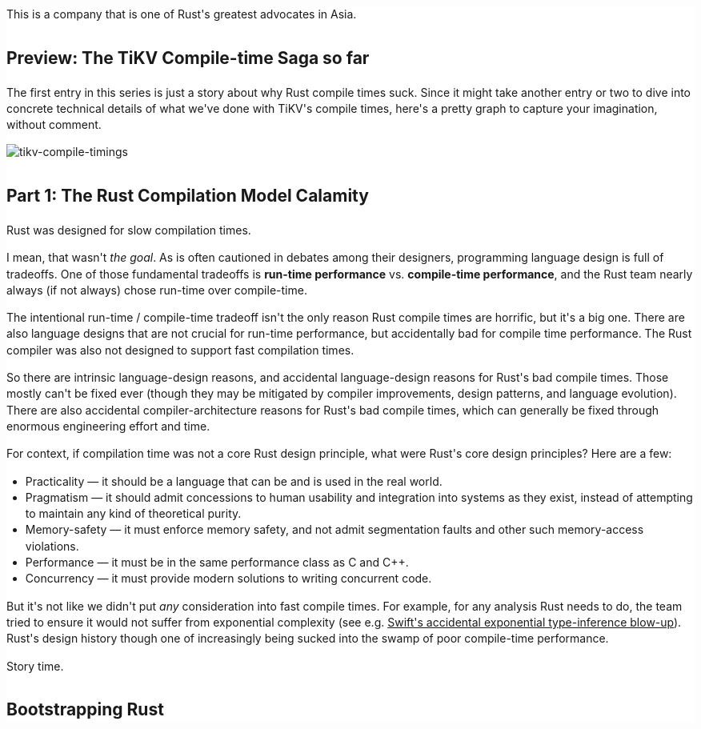 

This is a company that is one of Rust's greatest advocates in Asia.


## Preview: The TiKV Compile-time Saga so far

The first entry in this series is just a story about why Rust compile times suck. Since it might take another entry or two to dive into concrete technical details of what we've done with TiKV's compile times, here's a pretty graph to capture your imagination, without comment.

![tikv-compile-timings]

[tikv-compile-timings]: https://brson.github.io/tmp/tikv-timings.svg


## Part 1: The Rust Compilation Model Calamity

Rust was designed for slow compilation times.

I mean, that wasn't _the goal_. As is often cautioned in debates among their designers, programming language design is full of tradeoffs. One of those fundamental tradeoffs is **run-time performance** vs. **compile-time performance**, and the Rust team nearly always (if not always) chose run-time over compile-time.

The intentional run-time / compile-time tradeoff isn't the only reason Rust compile times are horrific, but it's a big one. There are also language designs that are not crucial for run-time performance, but accidentally bad for compile time performance. The Rust compiler was also not designed to support fast compilation times.

So there are intrinsic language-design reasons, and accidental language-design reasons for Rust's bad compile times. Those mostly can't be fixed ever (though they may be mitigated by compiler improvements, design patterns, and language evolution). There are also accidental compiler-architecture reasons for Rust's bad compile times, which can generally be fixed through enormous engineering effort and time.

For context, if compilation time was not a core Rust design principle, what were Rust's core design principles? Here are a few:

- Practicality &mdash; it should be a language that can be and is used in the real world.
- Pragmatism &mdash; it should admit concessions to human usability and integration into systems as they exist, instead of attempting to maintain any kind of theoretical purity.
- Memory-safety &mdash; it must enforce memory safety, and not admit segmentation faults and other such memory-access violations.
- Performance &mdash; it must be in the same performance class as C and C++.
- Concurrency &mdash; it must provide modern solutions to writing concurrent code.

But it's not like we didn't put _any_ consideration into fast compile times. For example, for any analysis Rust needs to do, the team tried to ensure it would not suffer from exponential complexity (see e.g. [Swift's accidental exponential type-inference blow-up][sti]). Rust's design history though one of increasingly being sucked into the swamp of poor compile-time performance.



Story time.

[sti]: todo


## Bootstrapping Rust


[taunt]: https://brson.github.io/tmp/taunt.jpg
[it]: todo
[long con]: todo
[sur]: todo
[PingCAP]: todo
[TiKV]: todo
[Servo]: todo
[r]: todo
[frc]: todo
[OCaml]: todo
[tc]: todo
[yonder]: todo
[LLVM]: todo
[self-host]: todo
[nocaml]: todo
[logs]: todo
[st]: https://en.wikipedia.org/wiki/Ship_of_Theseus
[gt]: todo
[virtuous cycle]: https://en.wikipedia.org/wiki/Virtuous_circle_and_vicious_circle
[WebAssembly]: todo
[boil]: https://en.wikipedia.org/wiki/Boiling_frog
[ic]: todo
[RLS]: todo
["vtable"]: todo
[mono-issue]: todo
[Niko]: todo
[optaway]: todo
[DAG]: todo
[or]: todo
[Cranelift]: todo
[resp]: https://www.youtube.com/watch?v=N6b44kMS6OM
[RLS]: todo
[Roselyn]: https://en.wikipedia.org/wiki/.NET_Compiler_Platform
[lsp]: todo
